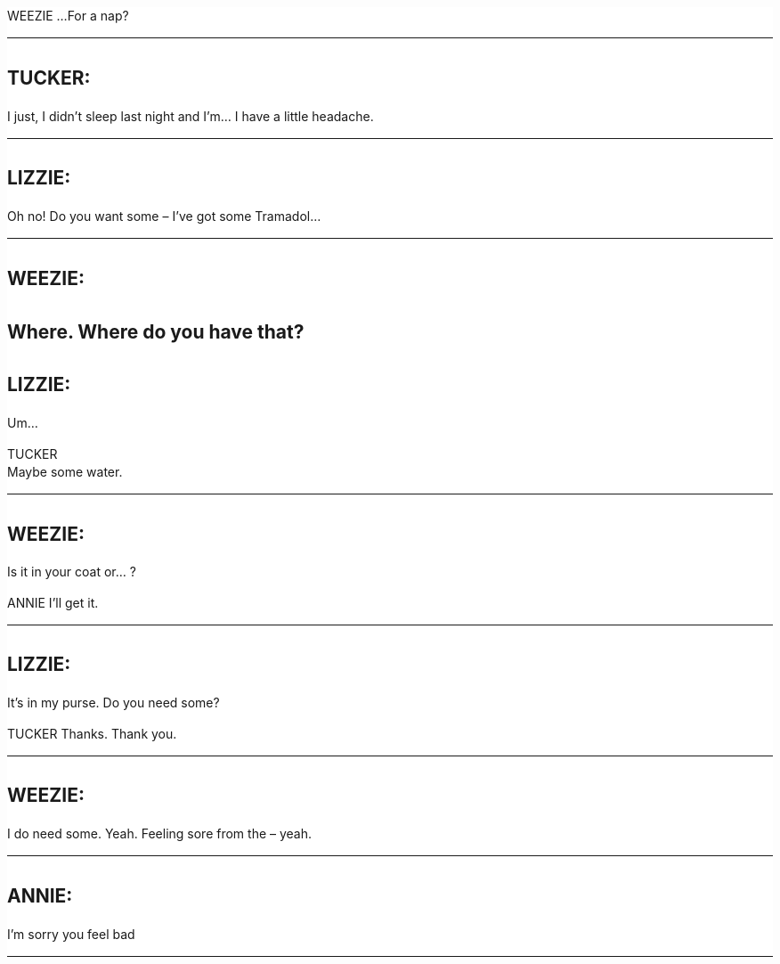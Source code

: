 WEEZIE
…For a nap?

---

## TUCKER:
I just, I didn’t sleep last night and I’m… I have a little headache.

---

## LIZZIE:
Oh no! Do you want some – I’ve got some Tramadol…

---

## WEEZIE:							
Where. Where do you have that?									
---

## LIZZIE:
Um…

TUCKER	
Maybe some water.		
	
---

## WEEZIE:
Is it in your coat or… ?

ANNIE
I’ll get it.

---

## LIZZIE:
It’s in my purse. Do you need some?

TUCKER
Thanks. Thank you.

---

## WEEZIE:							
I do need some. Yeah. Feeling sore from the – yeah.		   	  

	

---

## ANNIE:
I’m sorry you feel bad

---
